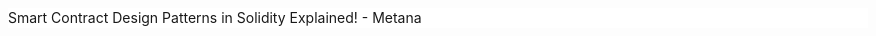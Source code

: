 



Smart Contract Design Patterns in Solidity Explained! - Metana

















































































 




